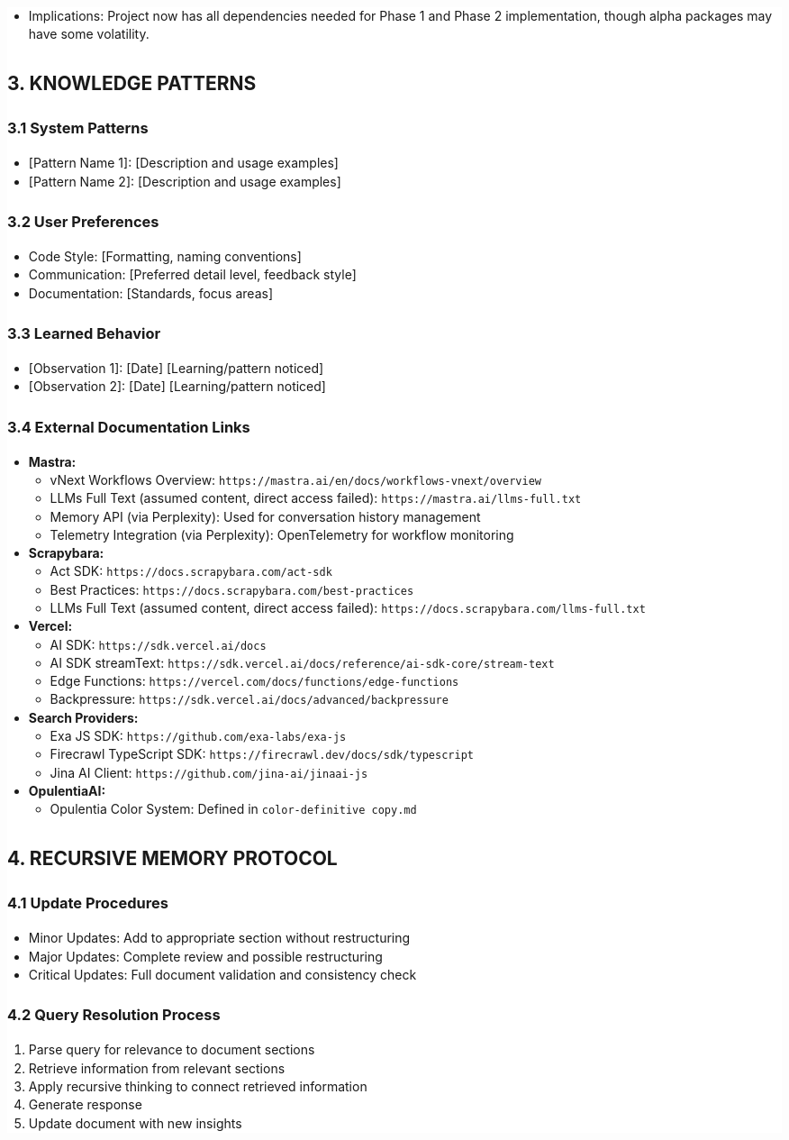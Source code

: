   * Implications: Project now has all dependencies needed for Phase 1 and Phase 2 implementation, though alpha packages may have some volatility.

## 3. KNOWLEDGE PATTERNS

### 3.1 System Patterns
- [Pattern Name 1]: [Description and usage examples]
- [Pattern Name 2]: [Description and usage examples]

### 3.2 User Preferences
- Code Style: [Formatting, naming conventions]
- Communication: [Preferred detail level, feedback style]
- Documentation: [Standards, focus areas]

### 3.3 Learned Behavior
- [Observation 1]: [Date] [Learning/pattern noticed]
- [Observation 2]: [Date] [Learning/pattern noticed]

### 3.4 External Documentation Links
- **Mastra:**
  - vNext Workflows Overview: `https://mastra.ai/en/docs/workflows-vnext/overview`
  - LLMs Full Text (assumed content, direct access failed): `https://mastra.ai/llms-full.txt`
  - Memory API (via Perplexity): Used for conversation history management
  - Telemetry Integration (via Perplexity): OpenTelemetry for workflow monitoring
- **Scrapybara:**
  - Act SDK: `https://docs.scrapybara.com/act-sdk`
  - Best Practices: `https://docs.scrapybara.com/best-practices`
  - LLMs Full Text (assumed content, direct access failed): `https://docs.scrapybara.com/llms-full.txt`
- **Vercel:**
  - AI SDK: `https://sdk.vercel.ai/docs`
  - AI SDK streamText: `https://sdk.vercel.ai/docs/reference/ai-sdk-core/stream-text`
  - Edge Functions: `https://vercel.com/docs/functions/edge-functions`
  - Backpressure: `https://sdk.vercel.ai/docs/advanced/backpressure`
- **Search Providers:**
  - Exa JS SDK: `https://github.com/exa-labs/exa-js`
  - Firecrawl TypeScript SDK: `https://firecrawl.dev/docs/sdk/typescript`
  - Jina AI Client: `https://github.com/jina-ai/jinaai-js`
- **OpulentiaAI:**
  - Opulentia Color System: Defined in `color-definitive copy.md`

## 4. RECURSIVE MEMORY PROTOCOL

### 4.1 Update Procedures
- Minor Updates: Add to appropriate section without restructuring
- Major Updates: Complete review and possible restructuring
- Critical Updates: Full document validation and consistency check

### 4.2 Query Resolution Process
1. Parse query for relevance to document sections
2. Retrieve information from relevant sections
3. Apply recursive thinking to connect retrieved information
4. Generate response
5. Update document with new insights
